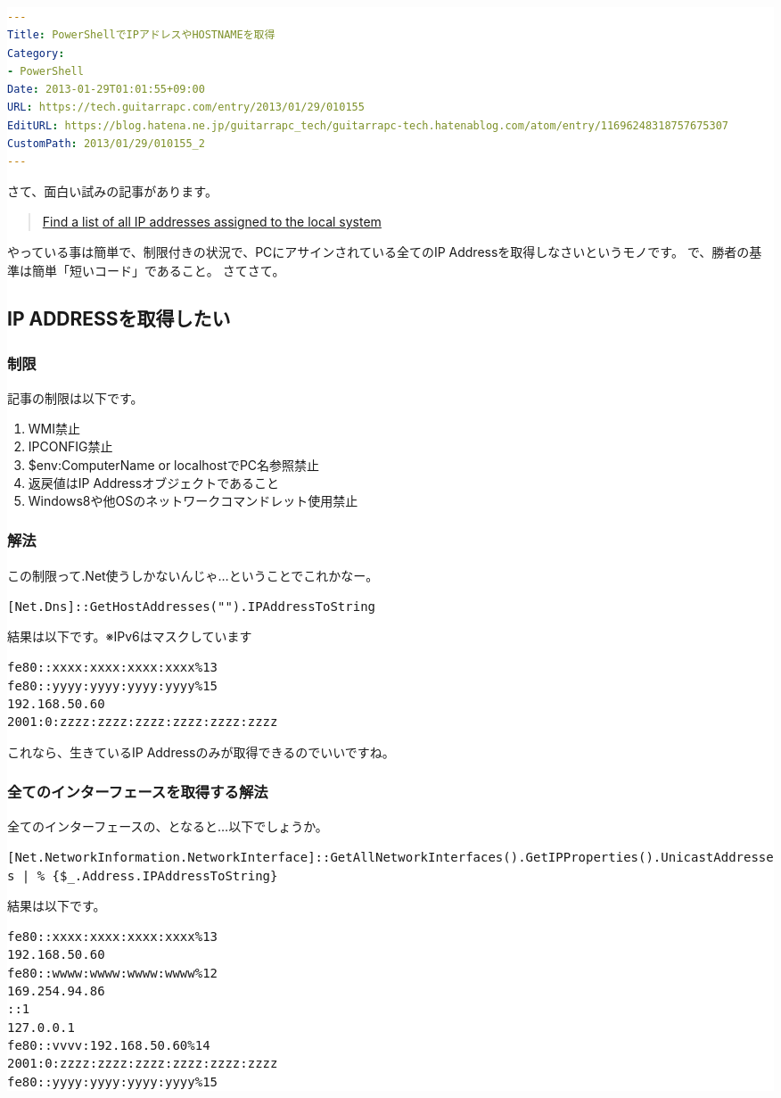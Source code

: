 ```yaml
---
Title: PowerShellでIPアドレスやHOSTNAMEを取得
Category:
- PowerShell
Date: 2013-01-29T01:01:55+09:00
URL: https://tech.guitarrapc.com/entry/2013/01/29/010155
EditURL: https://blog.hatena.ne.jp/guitarrapc_tech/guitarrapc-tech.hatenablog.com/atom/entry/11696248318757675307
CustomPath: 2013/01/29/010155_2
---
```


さて、面白い試みの記事があります。
<blockquote><a href="http://www.powershellmagazine.com/2012/11/19/find-a-list-of-all-ip-addresses-assigned-to-the-local-system/" target="_blank">Find a list of all IP addresses assigned to the local system</a></blockquote>

やっている事は簡単で、制限付きの状況で、PCにアサインされている全てのIP Addressを取得しなさいというモノです。
で、勝者の基準は簡単「短いコード」であること。
さてさて。



<h2>IP ADDRESSを取得したい</h2>
<h3>制限</h3>
記事の制限は以下です。
<ol>
	<li>WMI禁止</li>
	<li>IPCONFIG禁止</li>
	<li>$env:ComputerName or localhostでPC名参照禁止</li>
	<li>返戻値はIP Addressオブジェクトであること</li>
	<li>Windows8や他OSのネットワークコマンドレット使用禁止</li>
</ol>
<h3>解法</h3>
この制限って.Net使うしかないんじゃ…ということでこれかなー。
<pre class="brush: powershell">
[Net.Dns]::GetHostAddresses(&quot;&quot;).IPAddressToString
</pre>
結果は以下です。※IPv6はマスクしています
<pre class="brush: powershell">
fe80::xxxx:xxxx:xxxx:xxxx%13
fe80::yyyy:yyyy:yyyy:yyyy%15
192.168.50.60
2001:0:zzzz:zzzz:zzzz:zzzz:zzzz:zzzz
</pre>
これなら、生きているIP Addressのみが取得できるのでいいですね。

<h3>全てのインターフェースを取得する解法</h3>
全てのインターフェースの、となると…以下でしょうか。
<pre class="brush: powershell">
[Net.NetworkInformation.NetworkInterface]::GetAllNetworkInterfaces().GetIPProperties().UnicastAddresses | % {$_.Address.IPAddressToString}
</pre>
結果は以下です。
<pre class="brush: powershell">
fe80::xxxx:xxxx:xxxx:xxxx%13
192.168.50.60
fe80::wwww:wwww:wwww:wwww%12
169.254.94.86
::1
127.0.0.1
fe80::vvvv:192.168.50.60%14
2001:0:zzzz:zzzz:zzzz:zzzz:zzzz:zzzz
fe80::yyyy:yyyy:yyyy:yyyy%15
</pre>
